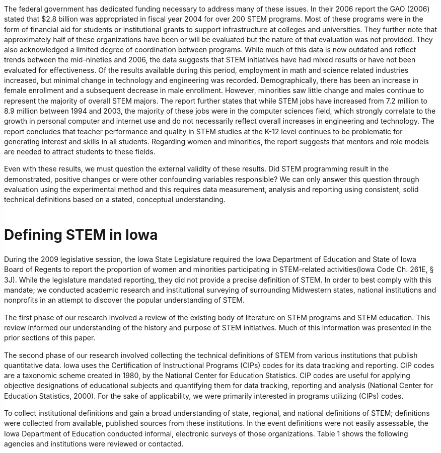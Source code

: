 The federal government has dedicated funding necessary to address many of these issues. In their 2006 report the GAO (2006) stated that \$2.8 billion was appropriated in fiscal year 2004 for over 200 STEM programs. Most of these programs were in the form of financial aid for students or institutional grants to support infrastructure at colleges and universities. They further note that approximately half of these organizations have been or will be evaluated but the nature of that evaluation was not provided. They also acknowledged a limited degree of coordination between programs. While much of this data is now outdated and reflect trends between the mid-nineties and 2006, the data suggests that STEM initiatives have had mixed results or have not been evaluated for effectiveness. Of the results available during this period, employment in math and science related industries increased, but minimal change in technology and engineering was recorded. Demographically, there has been an increase in female enrollment and a subsequent decrease in male enrollment. However, minorities saw little change and males continue to represent the majority of overall STEM majors. The report further states that while STEM jobs have increased from 7.2 million to 8.9 million between 1994 and 2003, the majority of these jobs were in the computer sciences field, which strongly correlate to the growth in personal computer and internet use and do not necessarily reflect overall increases in engineering and technology. The report concludes that teacher performance and quality in STEM studies at the K-12 level continues to be problematic for generating interest and skills in all students. Regarding women and minorities, the report suggests that mentors and role models are needed to attract students to these fields.

Even with these results, we must question the external validity of these results. Did STEM programming result in the demonstrated, positive changes or were other confounding variables responsible? We can only answer this question through evaluation using the experimental method and this requires data measurement, analysis and reporting using consistent, solid technical definitions based on a stated, conceptual understanding.

# Defining STEM in Iowa

During the 2009 legislative session, the Iowa State Legislature required the Iowa Department of Education and State of Iowa Board of Regents to report the proportion of women and minorities participating in STEM-related activities(Iowa Code Ch. 261E, § 3J). While the legislature mandated reporting, they did not provide a precise definition of STEM. In order to best comply with this mandate; we conducted academic research and institutional surveying of surrounding Midwestern states, national institutions and nonprofits in an attempt to discover the popular understanding of STEM.

The first phase of our research involved a review of the existing body of literature on STEM programs and STEM education. This review informed our understanding of the history and purpose of STEM initiatives. Much of this information was presented in the prior sections of this paper.

The second phase of our research involved collecting the technical definitions of STEM from various institutions that publish quantitative data. Iowa uses the Certification of Instructional Programs (CIPs) codes for its data tracking and reporting. CIP codes are a taxonomic scheme created in 1980, by the National Center for Education Statistics. CIP codes are useful for applying objective designations of educational subjects and quantifying them for data tracking, reporting and analysis (National Center for Education Statistics, 2000). For the sake of applicability, we were primarily interested in programs utilizing (CIPs) codes.

To collect institutional definitions and gain a broad understanding of state, regional, and national definitions of STEM; definitions were collected from available, published sources from these institutions. In the event definitions were not easily assessable, the Iowa Department of Education conducted informal, electronic surveys of those organizations. Table 1 shows the following agencies and institutions were reviewed or contacted.
